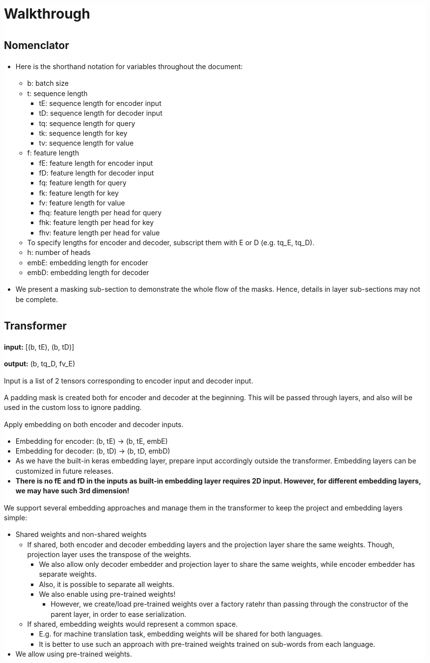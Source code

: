 # Walkthrough

## Nomenclator

- Here is the shorthand notation for variables throughout the document:
  - b: batch size
  - t: sequence length
    - tE: sequence length for encoder input
    - tD: sequence length for decoder input
    - tq: sequence length for query
    - tk: sequence length for key
    - tv: sequence length for value
  - f: feature length
    - fE: feature length for encoder input
    - fD: feature length for decoder input
    - fq: feature length for query
    - fk: feature length for key
    - fv: feature length for value
    - fhq: feature length per head for query
    - fhk: feature length per head for key
    - fhv: feature length per head for value
  - To specify lengths for encoder and decoder, subscript them with E or D (e.g. tq_E, tq_D).
  - h: number of heads
  - embE: embedding length for encoder
  - embD: embedding length for decoder

- We present a masking sub-section to demonstrate the whole flow of the masks. Hence, details in layer sub-sections may not be complete. 


## Transformer

**input:** [(b, tE), (b, tD)]

**output:** (b, tq_D, fv_E)

Input is a list of 2 tensors corresponding to encoder input and decoder input.

A padding mask is created both for encoder and decoder at the beginning. This will be passed through layers, and also will be used in the custom loss to ignore padding.

Apply embedding on both encoder and decoder inputs.
- Embedding for encoder: (b, tE) -> (b, tE, embE)
- Embedding for decoder: (b, tD) -> (b, tD, embD)
- As we have the built-in keras embedding layer, prepare input accordingly outside the transformer. Embedding layers can be customized in future releases.
- **There is no fE and fD in the inputs as built-in embedding layer requires 2D input. However, for different embedding layers, we may have such 3rd dimension!**

We support several embedding approaches and manage them in the transformer to keep the project and embedding layers simple:
- Shared weights and non-shared weights
  - If shared, both encoder and decoder embedding layers and the projection layer share the same weights. Though, projection layer uses the transpose of the weights.
    - We also allow only decoder embedder and projection layer to share the same weights, while encoder embedder has separate weights.
    - Also, it is possible to separate all weights.
    - We also enable using pre-trained weights!
      - However, we create/load pre-trained weights over a factory ratehr than passing through the constructor of the parent layer, in order to ease serialization.
  - If shared, embedding weights would represent a common space.
    - E.g. for machine translation task, embedding weights will be shared for both languages.
    - It is better to use such an approach with pre-trained weights trained on sub-words from each language.
- We allow using pre-trained weights.
